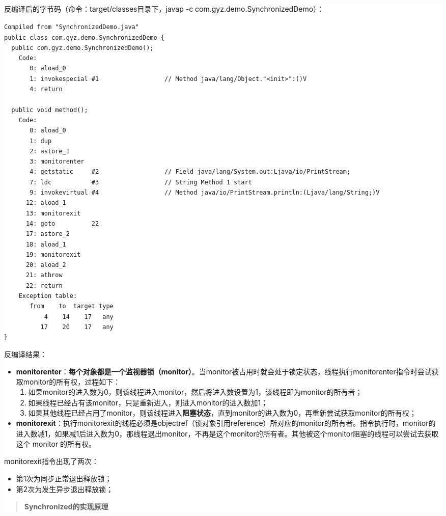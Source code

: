 反编译后的字节码（命令：target/classes目录下，javap -c  com.gyz.demo.SynchronizedDemo）：

```shell
Compiled from "SynchronizedDemo.java"
public class com.gyz.demo.SynchronizedDemo {
  public com.gyz.demo.SynchronizedDemo();
    Code:
       0: aload_0
       1: invokespecial #1                  // Method java/lang/Object."<init>":()V
       4: return

  public void method();
    Code:
       0: aload_0
       1: dup
       2: astore_1
       3: monitorenter
       4: getstatic     #2                  // Field java/lang/System.out:Ljava/io/PrintStream;
       7: ldc           #3                  // String Method 1 start
       9: invokevirtual #4                  // Method java/io/PrintStream.println:(Ljava/lang/String;)V
      12: aload_1
      13: monitorexit
      14: goto          22
      17: astore_2
      18: aload_1
      19: monitorexit
      20: aload_2
      21: athrow
      22: return
    Exception table:
       from    to  target type
           4    14    17   any
          17    20    17   any
}

```

反编译结果：

- **monitorenter**：**每个对象都是一个监视器锁（monitor）**。当monitor被占用时就会处于锁定状态，线程执行monitorenter指令时尝试获取monitor的所有权，过程如下：
  1. 如果monitor的进入数为0，则该线程进入monitor，然后将进入数设置为1，该线程即为monitor的所有者；
  2. 如果线程已经占有该monitor，只是重新进入，则进入monitor的进入数加1；
  3. 如果其他线程已经占用了monitor，则该线程进入**阻塞状态**，直到monitor的进入数为0，再重新尝试获取monitor的所有权；
- **monitorexit**：执行monitorexit的线程必须是objectref（锁对象引用reference）所对应的monitor的所有者。指令执行时，monitor的进入数减1，如果减1后进入数为0，那线程退出monitor，不再是这个monitor的所有者。其他被这个monitor阻塞的线程可以尝试去获取这个 monitor 的所有权。

monitorexit指令出现了两次：

- 第1次为同步正常退出释放锁；
- 第2次为发生异步退出释放锁；

> **Synchronized的实现原理**
